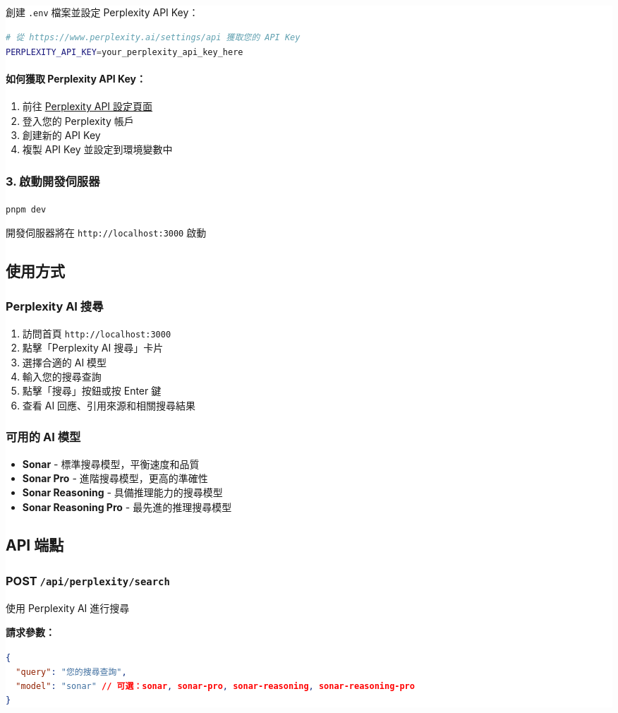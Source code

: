 創建 `.env` 檔案並設定 Perplexity API Key：

```bash
# 從 https://www.perplexity.ai/settings/api 獲取您的 API Key
PERPLEXITY_API_KEY=your_perplexity_api_key_here
```

#### 如何獲取 Perplexity API Key：

1. 前往 [Perplexity API 設定頁面](https://www.perplexity.ai/settings/api)
2. 登入您的 Perplexity 帳戶
3. 創建新的 API Key
4. 複製 API Key 並設定到環境變數中

### 3. 啟動開發伺服器

```bash
pnpm dev
```

開發伺服器將在 `http://localhost:3000` 啟動

## 使用方式

### Perplexity AI 搜尋

1. 訪問首頁 `http://localhost:3000`
2. 點擊「Perplexity AI 搜尋」卡片
3. 選擇合適的 AI 模型
4. 輸入您的搜尋查詢
5. 點擊「搜尋」按鈕或按 Enter 鍵
6. 查看 AI 回應、引用來源和相關搜尋結果

### 可用的 AI 模型

- **Sonar** - 標準搜尋模型，平衡速度和品質
- **Sonar Pro** - 進階搜尋模型，更高的準確性
- **Sonar Reasoning** - 具備推理能力的搜尋模型
- **Sonar Reasoning Pro** - 最先進的推理搜尋模型

## API 端點

### POST `/api/perplexity/search`

使用 Perplexity AI 進行搜尋

**請求參數：**

```json
{
  "query": "您的搜尋查詢",
  "model": "sonar" // 可選：sonar, sonar-pro, sonar-reasoning, sonar-reasoning-pro
}
```
